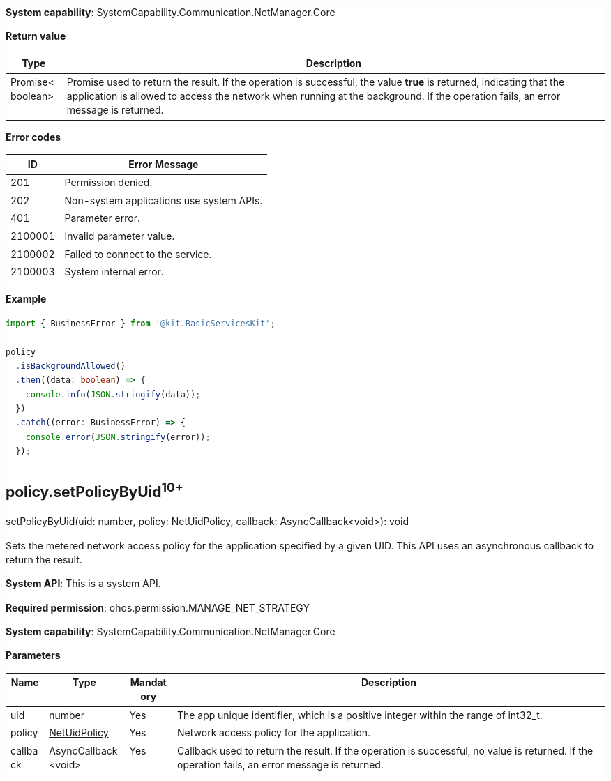 **System capability**: SystemCapability.Communication.NetManager.Core

**Return value**

| Type             | Description                                                                                |
| ----------------- | ------------------------------------------------------------------------------------ |
| Promise\<boolean> | Promise used to return the result. If the operation is successful, the value **true** is returned, indicating that the application is allowed to access the network when running at the background. If the operation fails, an error message is returned.|

**Error codes**

| ID| Error Message                                    |
| --------- | -------------------------------------------- |
| 201       | Permission denied.                           |
| 202       | Non-system applications use system APIs.     |
| 401       | Parameter error.                             |
| 2100001   | Invalid parameter value.                     |
| 2100002   | Failed to connect to the service.            |
| 2100003   | System internal error.                       |

**Example**

```ts
import { BusinessError } from '@kit.BasicServicesKit';

policy
  .isBackgroundAllowed()
  .then((data: boolean) => {
    console.info(JSON.stringify(data));
  })
  .catch((error: BusinessError) => {
    console.error(JSON.stringify(error));
  });
```

## policy.setPolicyByUid<sup>10+</sup>

setPolicyByUid(uid: number, policy: NetUidPolicy, callback: AsyncCallback\<void>): void

Sets the metered network access policy for the application specified by a given UID. This API uses an asynchronous callback to return the result.

**System API**: This is a system API.

**Required permission**: ohos.permission.MANAGE_NET_STRATEGY

**System capability**: SystemCapability.Communication.NetManager.Core

**Parameters**

| Name  | Type                           | Mandatory| Description                                          |
| -------- | ------------------------------- | ---- | ---------------------------------------------- |
| uid      | number                          | Yes  | The app unique identifier, which is a positive integer within the range of int32_t.                               |
| policy   | [NetUidPolicy](#netuidpolicy10) | Yes  | Network access policy for the application.                                |
| callback | AsyncCallback\<void>            | Yes  | Callback used to return the result. If the operation is successful, no value is returned. If the operation fails, an error message is returned.|
